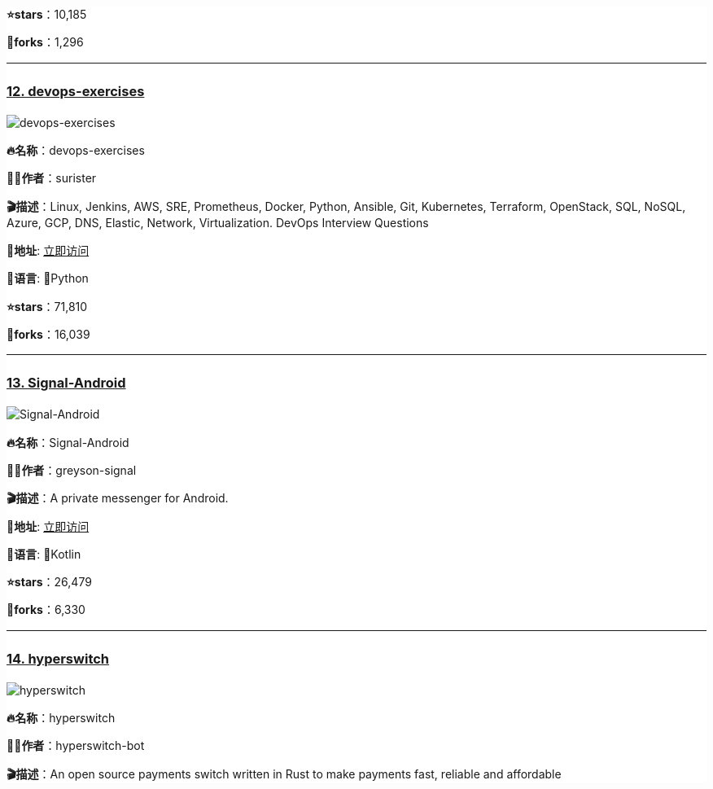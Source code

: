 **⭐stars**：10,185 

**📍forks**：1,296 

--- 

### [12. devops-exercises](https://github.com//bregman-arie/devops-exercises) 

![devops-exercises](https://s0.wp.com/mshots/v1/https://github.com//bregman-arie/devops-exercises?w=600&h=450) 

**🔥名称**：devops-exercises 

**🧑‍💻作者**：surister 

**🎬描述**：Linux, Jenkins, AWS, SRE, Prometheus, Docker, Python, Ansible, Git, Kubernetes, Terraform, OpenStack, SQL, NoSQL, Azure, GCP, DNS, Elastic, Network, Virtualization. DevOps Interview Questions 

**🔗地址**: [立即访问](https://github.com//bregman-arie/devops-exercises) 

**👀语言**: 🔺Python 

**⭐stars**：71,810 

**📍forks**：16,039 

--- 

### [13. Signal-Android](https://github.com//signalapp/Signal-Android) 

![Signal-Android](https://s0.wp.com/mshots/v1/https://github.com//signalapp/Signal-Android?w=600&h=450) 

**🔥名称**：Signal-Android 

**🧑‍💻作者**：greyson-signal 

**🎬描述**：A private messenger for Android. 

**🔗地址**: [立即访问](https://github.com//signalapp/Signal-Android) 

**👀语言**: 🔺Kotlin 

**⭐stars**：26,479 

**📍forks**：6,330 

--- 

### [14. hyperswitch](https://github.com//juspay/hyperswitch) 

![hyperswitch](https://s0.wp.com/mshots/v1/https://github.com//juspay/hyperswitch?w=600&h=450) 

**🔥名称**：hyperswitch 

**🧑‍💻作者**：hyperswitch-bot 

**🎬描述**：An open source payments switch written in Rust to make payments fast, reliable and affordable 
